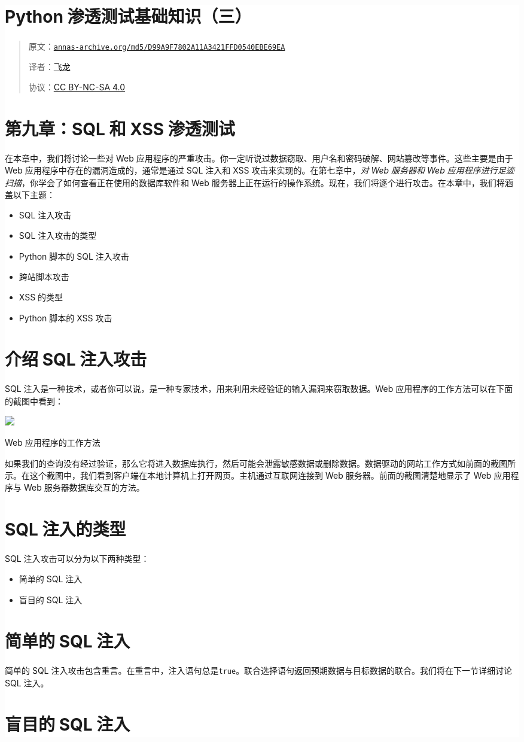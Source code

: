 # Python 渗透测试基础知识（三）

> 原文：[`annas-archive.org/md5/D99A9F7802A11A3421FFD0540EBE69EA`](https://annas-archive.org/md5/D99A9F7802A11A3421FFD0540EBE69EA)
> 
> 译者：[飞龙](https://github.com/wizardforcel)
> 
> 协议：[CC BY-NC-SA 4.0](http://creativecommons.org/licenses/by-nc-sa/4.0/)

# 第九章：SQL 和 XSS 渗透测试

在本章中，我们将讨论一些对 Web 应用程序的严重攻击。你一定听说过数据窃取、用户名和密码破解、网站篡改等事件。这些主要是由于 Web 应用程序中存在的漏洞造成的，通常是通过 SQL 注入和 XSS 攻击来实现的。在第七章中，*对 Web 服务器和 Web 应用程序进行足迹扫描*，你学会了如何查看正在使用的数据库软件和 Web 服务器上正在运行的操作系统。现在，我们将逐个进行攻击。在本章中，我们将涵盖以下主题：

+   SQL 注入攻击

+   SQL 注入攻击的类型

+   Python 脚本的 SQL 注入攻击

+   跨站脚本攻击

+   XSS 的类型

+   Python 脚本的 XSS 攻击

# 介绍 SQL 注入攻击

SQL 注入是一种技术，或者你可以说，是一种专家技术，用来利用未经验证的输入漏洞来窃取数据。Web 应用程序的工作方法可以在下面的截图中看到：

![](https://github.com/OpenDocCN/freelearn-sec-zh/raw/master/docs/py-pentest-ess/img/f55d0252-f3f7-486f-ac45-48329533f0c1.png)

Web 应用程序的工作方法

如果我们的查询没有经过验证，那么它将进入数据库执行，然后可能会泄露敏感数据或删除数据。数据驱动的网站工作方式如前面的截图所示。在这个截图中，我们看到客户端在本地计算机上打开网页。主机通过互联网连接到 Web 服务器。前面的截图清楚地显示了 Web 应用程序与 Web 服务器数据库交互的方法。

# SQL 注入的类型

SQL 注入攻击可以分为以下两种类型：

+   简单的 SQL 注入

+   盲目的 SQL 注入

# 简单的 SQL 注入

简单的 SQL 注入攻击包含重言。在重言中，注入语句总是`true`。联合选择语句返回预期数据与目标数据的联合。我们将在下一节详细讨论 SQL 注入。

# 盲目的 SQL 注入
